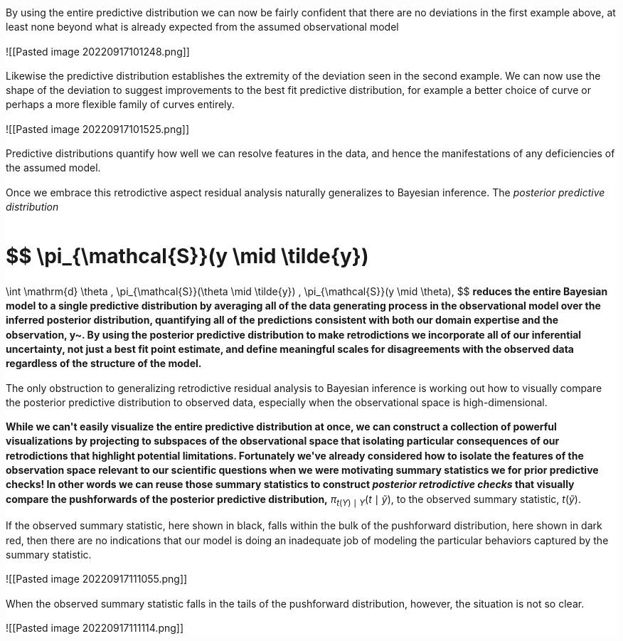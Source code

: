 By using the entire predictive distribution we can now be fairly confident that there are no deviations in the first example above, at least none beyond what is already expected from the assumed observational model

![[Pasted image 20220917101248.png]]

Likewise the predictive distribution establishes the extremity of the deviation seen in the second example. We can now use the shape of the deviation to suggest improvements to the best fit predictive distribution, for example a better choice of curve or perhaps a more flexible family of curves entirely.

![[Pasted image 20220917101525.png]]

Predictive distributions quantify how well we can resolve features in the data, and hence the manifestations of any deficiencies of the assumed model.

Once we embrace this retrodictive aspect residual analysis naturally generalizes to Bayesian inference. The _posterior predictive distribution_

$$
\pi_{\mathcal{S}}(y \mid \tilde{y})
=
\int \mathrm{d} \theta \,
\pi_{\mathcal{S}}(\theta \mid \tilde{y}) \, \pi_{\mathcal{S}}(y \mid \theta),
$$
**reduces the entire Bayesian model to a single predictive distribution by averaging all of the data generating process in the observational model over the inferred posterior distribution, quantifying all of the predictions consistent with both our domain expertise and the observation, y~. By using the posterior predictive distribution to make retrodictions we incorporate all of our inferential uncertainty, not just a best fit point estimate, and define meaningful scales for disagreements with the observed data regardless of the structure of the model.**

The only obstruction to generalizing retrodictive residual analysis to Bayesian inference is working out how to visually compare the posterior predictive distribution to observed data, especially when the observational space is high-dimensional.

**While we can't easily visualize the entire predictive distribution at once, we can construct a collection of powerful visualizations by projecting to subspaces of the observational space that isolating particular consequences of our retrodictions that highlight potential limitations. Fortunately we've already considered how to isolate the features of the observation space relevant to our scientific questions when we were motivating summary statistics we for prior predictive checks! In other words we can reuse those summary statistics to construct _posterior retrodictive checks_ that visually compare the pushforwards of the posterior predictive distribution,** $\pi_{t(Y) \mid Y}(t \mid \tilde{y})$, to the observed summary statistic, $t(\tilde{y})$.

If the observed summary statistic, here shown in black, falls within the bulk of the pushforward distribution, here shown in dark red, then there are no indications that our model is doing an inadequate job of modeling the particular behaviors captured by the summary statistic.

![[Pasted image 20220917111055.png]]

When the observed summary statistic falls in the tails of the pushforward distribution, however, the situation is not so clear.

![[Pasted image 20220917111114.png]]
